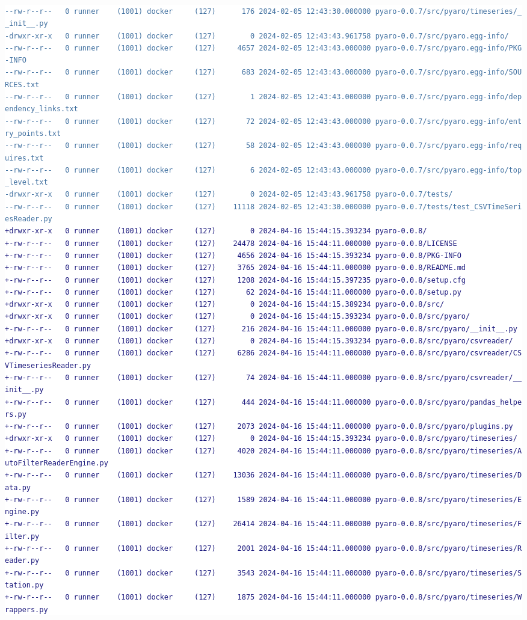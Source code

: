 ```diff
--rw-r--r--   0 runner    (1001) docker     (127)      176 2024-02-05 12:43:30.000000 pyaro-0.0.7/src/pyaro/timeseries/__init__.py
-drwxr-xr-x   0 runner    (1001) docker     (127)        0 2024-02-05 12:43:43.961758 pyaro-0.0.7/src/pyaro.egg-info/
--rw-r--r--   0 runner    (1001) docker     (127)     4657 2024-02-05 12:43:43.000000 pyaro-0.0.7/src/pyaro.egg-info/PKG-INFO
--rw-r--r--   0 runner    (1001) docker     (127)      683 2024-02-05 12:43:43.000000 pyaro-0.0.7/src/pyaro.egg-info/SOURCES.txt
--rw-r--r--   0 runner    (1001) docker     (127)        1 2024-02-05 12:43:43.000000 pyaro-0.0.7/src/pyaro.egg-info/dependency_links.txt
--rw-r--r--   0 runner    (1001) docker     (127)       72 2024-02-05 12:43:43.000000 pyaro-0.0.7/src/pyaro.egg-info/entry_points.txt
--rw-r--r--   0 runner    (1001) docker     (127)       58 2024-02-05 12:43:43.000000 pyaro-0.0.7/src/pyaro.egg-info/requires.txt
--rw-r--r--   0 runner    (1001) docker     (127)        6 2024-02-05 12:43:43.000000 pyaro-0.0.7/src/pyaro.egg-info/top_level.txt
-drwxr-xr-x   0 runner    (1001) docker     (127)        0 2024-02-05 12:43:43.961758 pyaro-0.0.7/tests/
--rw-r--r--   0 runner    (1001) docker     (127)    11118 2024-02-05 12:43:30.000000 pyaro-0.0.7/tests/test_CSVTimeSeriesReader.py
+drwxr-xr-x   0 runner    (1001) docker     (127)        0 2024-04-16 15:44:15.393234 pyaro-0.0.8/
+-rw-r--r--   0 runner    (1001) docker     (127)    24478 2024-04-16 15:44:11.000000 pyaro-0.0.8/LICENSE
+-rw-r--r--   0 runner    (1001) docker     (127)     4656 2024-04-16 15:44:15.393234 pyaro-0.0.8/PKG-INFO
+-rw-r--r--   0 runner    (1001) docker     (127)     3765 2024-04-16 15:44:11.000000 pyaro-0.0.8/README.md
+-rw-r--r--   0 runner    (1001) docker     (127)     1208 2024-04-16 15:44:15.397235 pyaro-0.0.8/setup.cfg
+-rw-r--r--   0 runner    (1001) docker     (127)       62 2024-04-16 15:44:11.000000 pyaro-0.0.8/setup.py
+drwxr-xr-x   0 runner    (1001) docker     (127)        0 2024-04-16 15:44:15.389234 pyaro-0.0.8/src/
+drwxr-xr-x   0 runner    (1001) docker     (127)        0 2024-04-16 15:44:15.393234 pyaro-0.0.8/src/pyaro/
+-rw-r--r--   0 runner    (1001) docker     (127)      216 2024-04-16 15:44:11.000000 pyaro-0.0.8/src/pyaro/__init__.py
+drwxr-xr-x   0 runner    (1001) docker     (127)        0 2024-04-16 15:44:15.393234 pyaro-0.0.8/src/pyaro/csvreader/
+-rw-r--r--   0 runner    (1001) docker     (127)     6286 2024-04-16 15:44:11.000000 pyaro-0.0.8/src/pyaro/csvreader/CSVTimeseriesReader.py
+-rw-r--r--   0 runner    (1001) docker     (127)       74 2024-04-16 15:44:11.000000 pyaro-0.0.8/src/pyaro/csvreader/__init__.py
+-rw-r--r--   0 runner    (1001) docker     (127)      444 2024-04-16 15:44:11.000000 pyaro-0.0.8/src/pyaro/pandas_helpers.py
+-rw-r--r--   0 runner    (1001) docker     (127)     2073 2024-04-16 15:44:11.000000 pyaro-0.0.8/src/pyaro/plugins.py
+drwxr-xr-x   0 runner    (1001) docker     (127)        0 2024-04-16 15:44:15.393234 pyaro-0.0.8/src/pyaro/timeseries/
+-rw-r--r--   0 runner    (1001) docker     (127)     4020 2024-04-16 15:44:11.000000 pyaro-0.0.8/src/pyaro/timeseries/AutoFilterReaderEngine.py
+-rw-r--r--   0 runner    (1001) docker     (127)    13036 2024-04-16 15:44:11.000000 pyaro-0.0.8/src/pyaro/timeseries/Data.py
+-rw-r--r--   0 runner    (1001) docker     (127)     1589 2024-04-16 15:44:11.000000 pyaro-0.0.8/src/pyaro/timeseries/Engine.py
+-rw-r--r--   0 runner    (1001) docker     (127)    26414 2024-04-16 15:44:11.000000 pyaro-0.0.8/src/pyaro/timeseries/Filter.py
+-rw-r--r--   0 runner    (1001) docker     (127)     2001 2024-04-16 15:44:11.000000 pyaro-0.0.8/src/pyaro/timeseries/Reader.py
+-rw-r--r--   0 runner    (1001) docker     (127)     3543 2024-04-16 15:44:11.000000 pyaro-0.0.8/src/pyaro/timeseries/Station.py
+-rw-r--r--   0 runner    (1001) docker     (127)     1875 2024-04-16 15:44:11.000000 pyaro-0.0.8/src/pyaro/timeseries/Wrappers.py
```